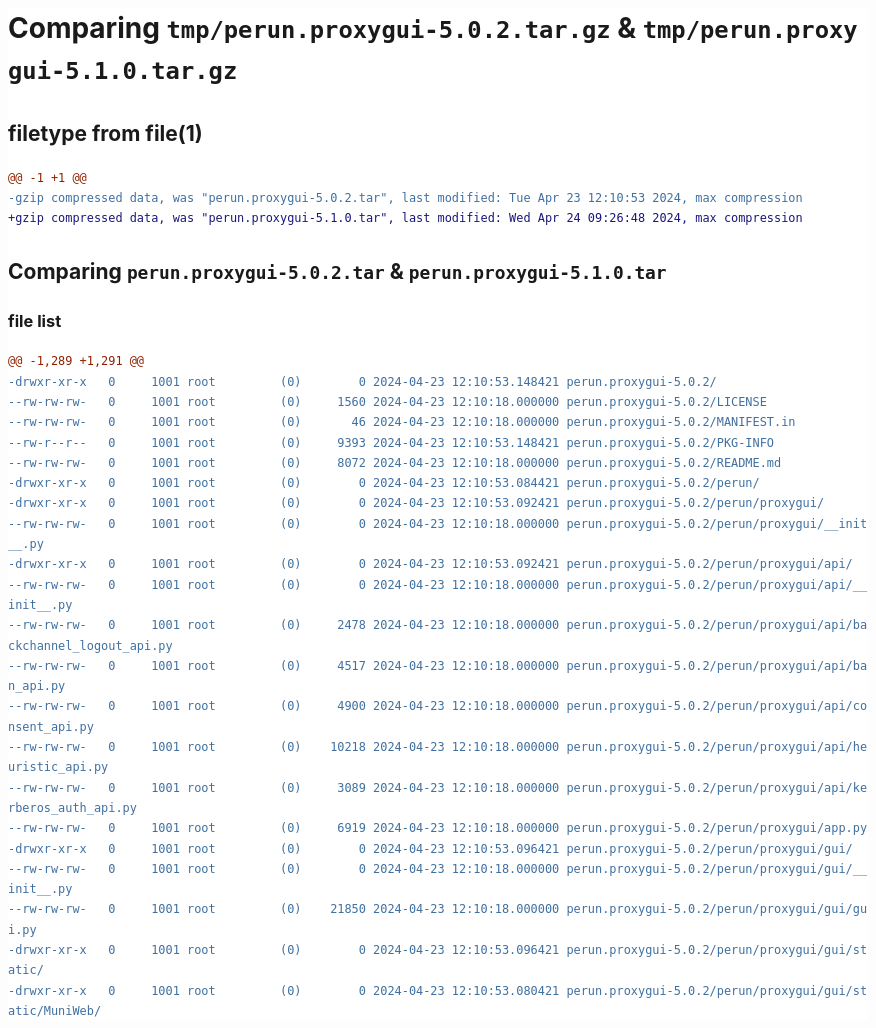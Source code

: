 # Comparing `tmp/perun.proxygui-5.0.2.tar.gz` & `tmp/perun.proxygui-5.1.0.tar.gz`

## filetype from file(1)

```diff
@@ -1 +1 @@
-gzip compressed data, was "perun.proxygui-5.0.2.tar", last modified: Tue Apr 23 12:10:53 2024, max compression
+gzip compressed data, was "perun.proxygui-5.1.0.tar", last modified: Wed Apr 24 09:26:48 2024, max compression
```

## Comparing `perun.proxygui-5.0.2.tar` & `perun.proxygui-5.1.0.tar`

### file list

```diff
@@ -1,289 +1,291 @@
-drwxr-xr-x   0     1001 root         (0)        0 2024-04-23 12:10:53.148421 perun.proxygui-5.0.2/
--rw-rw-rw-   0     1001 root         (0)     1560 2024-04-23 12:10:18.000000 perun.proxygui-5.0.2/LICENSE
--rw-rw-rw-   0     1001 root         (0)       46 2024-04-23 12:10:18.000000 perun.proxygui-5.0.2/MANIFEST.in
--rw-r--r--   0     1001 root         (0)     9393 2024-04-23 12:10:53.148421 perun.proxygui-5.0.2/PKG-INFO
--rw-rw-rw-   0     1001 root         (0)     8072 2024-04-23 12:10:18.000000 perun.proxygui-5.0.2/README.md
-drwxr-xr-x   0     1001 root         (0)        0 2024-04-23 12:10:53.084421 perun.proxygui-5.0.2/perun/
-drwxr-xr-x   0     1001 root         (0)        0 2024-04-23 12:10:53.092421 perun.proxygui-5.0.2/perun/proxygui/
--rw-rw-rw-   0     1001 root         (0)        0 2024-04-23 12:10:18.000000 perun.proxygui-5.0.2/perun/proxygui/__init__.py
-drwxr-xr-x   0     1001 root         (0)        0 2024-04-23 12:10:53.092421 perun.proxygui-5.0.2/perun/proxygui/api/
--rw-rw-rw-   0     1001 root         (0)        0 2024-04-23 12:10:18.000000 perun.proxygui-5.0.2/perun/proxygui/api/__init__.py
--rw-rw-rw-   0     1001 root         (0)     2478 2024-04-23 12:10:18.000000 perun.proxygui-5.0.2/perun/proxygui/api/backchannel_logout_api.py
--rw-rw-rw-   0     1001 root         (0)     4517 2024-04-23 12:10:18.000000 perun.proxygui-5.0.2/perun/proxygui/api/ban_api.py
--rw-rw-rw-   0     1001 root         (0)     4900 2024-04-23 12:10:18.000000 perun.proxygui-5.0.2/perun/proxygui/api/consent_api.py
--rw-rw-rw-   0     1001 root         (0)    10218 2024-04-23 12:10:18.000000 perun.proxygui-5.0.2/perun/proxygui/api/heuristic_api.py
--rw-rw-rw-   0     1001 root         (0)     3089 2024-04-23 12:10:18.000000 perun.proxygui-5.0.2/perun/proxygui/api/kerberos_auth_api.py
--rw-rw-rw-   0     1001 root         (0)     6919 2024-04-23 12:10:18.000000 perun.proxygui-5.0.2/perun/proxygui/app.py
-drwxr-xr-x   0     1001 root         (0)        0 2024-04-23 12:10:53.096421 perun.proxygui-5.0.2/perun/proxygui/gui/
--rw-rw-rw-   0     1001 root         (0)        0 2024-04-23 12:10:18.000000 perun.proxygui-5.0.2/perun/proxygui/gui/__init__.py
--rw-rw-rw-   0     1001 root         (0)    21850 2024-04-23 12:10:18.000000 perun.proxygui-5.0.2/perun/proxygui/gui/gui.py
-drwxr-xr-x   0     1001 root         (0)        0 2024-04-23 12:10:53.096421 perun.proxygui-5.0.2/perun/proxygui/gui/static/
-drwxr-xr-x   0     1001 root         (0)        0 2024-04-23 12:10:53.080421 perun.proxygui-5.0.2/perun/proxygui/gui/static/MuniWeb/
```
